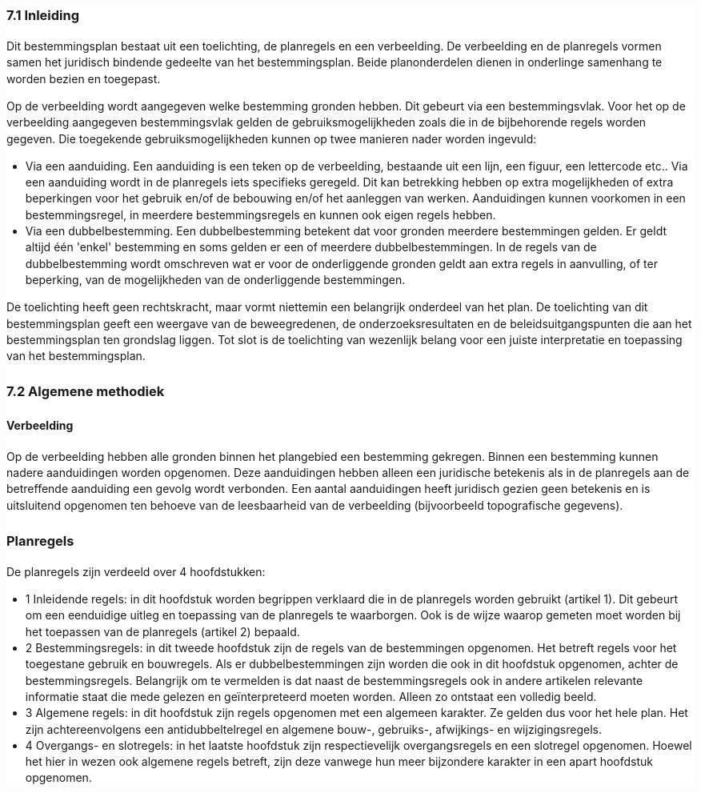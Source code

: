 ### **7.1 Inleiding**

Dit bestemmingsplan bestaat uit een toelichting, de planregels en een verbeelding. De verbeelding en de planregels vormen samen het juridisch bindende gedeelte van het bestemmingsplan. Beide planonderdelen dienen in onderlinge samenhang te worden bezien en toegepast.

Op de verbeelding wordt aangegeven welke bestemming gronden hebben. Dit gebeurt via een bestemmingsvlak. Voor het op de verbeelding aangegeven bestemmingsvlak gelden de gebruiksmogelijkheden zoals die in de bijbehorende regels worden gegeven. Die toegekende gebruiksmogelijkheden kunnen op twee manieren nader worden ingevuld:

- Via een aanduiding. Een aanduiding is een teken op de verbeelding, bestaande uit een lijn, een figuur, een lettercode etc.. Via een aanduiding wordt in de planregels iets specifieks geregeld. Dit kan betrekking hebben op extra mogelijkheden of extra beperkingen voor het gebruik en/of de bebouwing en/of het aanleggen van werken. Aanduidingen kunnen voorkomen in een bestemmingsregel, in meerdere bestemmingsregels en kunnen ook eigen regels hebben.
- Via een dubbelbestemming. Een dubbelbestemming betekent dat voor gronden meerdere bestemmingen gelden. Er geldt altijd één 'enkel' bestemming en soms gelden er een of meerdere dubbelbestemmingen. In de regels van de dubbelbestemming wordt omschreven wat er voor de onderliggende gronden geldt aan extra regels in aanvulling, of ter beperking, van de mogelijkheden van de onderliggende bestemmingen.

De toelichting heeft geen rechtskracht, maar vormt niettemin een belangrijk onderdeel van het plan. De toelichting van dit bestemmingsplan geeft een weergave van de beweegredenen, de onderzoeksresultaten en de beleidsuitgangspunten die aan het bestemmingsplan ten grondslag liggen. Tot slot is de toelichting van wezenlijk belang voor een juiste interpretatie en toepassing van het bestemmingsplan.

### **7.2 Algemene methodiek**

#### Verbeelding

Op de verbeelding hebben alle gronden binnen het plangebied een bestemming gekregen. Binnen een bestemming kunnen nadere aanduidingen worden opgenomen. Deze aanduidingen hebben alleen een juridische betekenis als in de planregels aan de betreffende aanduiding een gevolg wordt verbonden. Een aantal aanduidingen heeft juridisch gezien geen betekenis en is uitsluitend opgenomen ten behoeve van de leesbaarheid van de verbeelding (bijvoorbeeld topografische gegevens).

### Planregels

De planregels zijn verdeeld over 4 hoofdstukken:

- 1 Inleidende regels: in dit hoofdstuk worden begrippen verklaard die in de planregels worden gebruikt (artikel 1). Dit gebeurt om een eenduidige uitleg en toepassing van de planregels te waarborgen. Ook is de wijze waarop gemeten moet worden bij het toepassen van de planregels (artikel 2) bepaald.
- 2 Bestemmingsregels: in dit tweede hoofdstuk zijn de regels van de bestemmingen opgenomen. Het betreft regels voor het toegestane gebruik en bouwregels. Als er dubbelbestemmingen zijn worden die ook in dit hoofdstuk opgenomen, achter de bestemmingsregels. Belangrijk om te vermelden is dat naast de bestemmingsregels ook in andere artikelen relevante informatie staat die mede gelezen en geïnterpreteerd moeten worden. Alleen zo ontstaat een volledig beeld.
- 3 Algemene regels: in dit hoofdstuk zijn regels opgenomen met een algemeen karakter. Ze gelden dus voor het hele plan. Het zijn achtereenvolgens een antidubbeltelregel en algemene bouw-, gebruiks-, afwijkings- en wijzigingsregels.
- 4 Overgangs- en slotregels: in het laatste hoofdstuk zijn respectievelijk overgangsregels en een slotregel opgenomen. Hoewel het hier in wezen ook algemene regels betreft, zijn deze vanwege hun meer bijzondere karakter in een apart hoofdstuk opgenomen.
